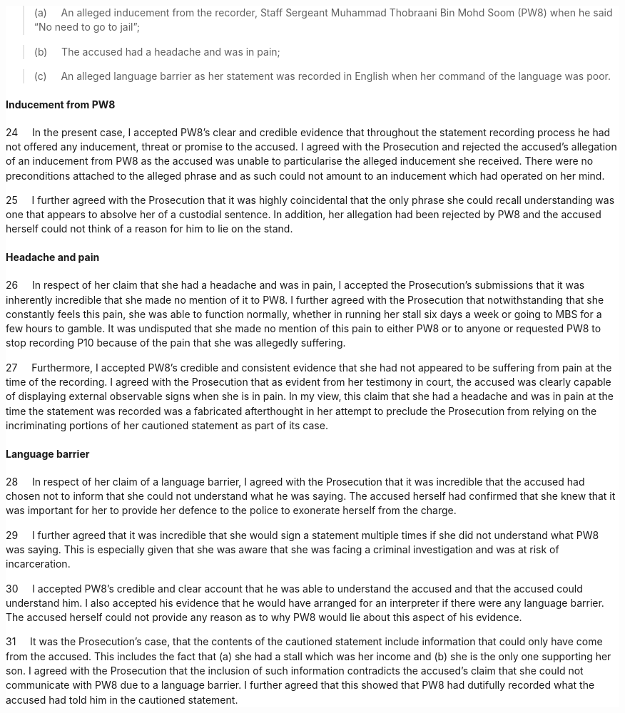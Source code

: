 > (a)     An alleged inducement from the recorder, Staff Sergeant Muhammad Thobraani Bin Mohd Soom (PW8) when he said “No need to go to jail”;

> (b)     The accused had a headache and was in pain;

> (c)     An alleged language barrier as her statement was recorded in English when her command of the language was poor.

#### Inducement from PW8

24     In the present case, I accepted PW8’s clear and credible evidence that throughout the statement recording process he had not offered any inducement, threat or promise to the accused. I agreed with the Prosecution and rejected the accused’s allegation of an inducement from PW8 as the accused was unable to particularise the alleged inducement she received. There were no preconditions attached to the alleged phrase and as such could not amount to an inducement which had operated on her mind.

25     I further agreed with the Prosecution that it was highly coincidental that the only phrase she could recall understanding was one that appears to absolve her of a custodial sentence. In addition, her allegation had been rejected by PW8 and the accused herself could not think of a reason for him to lie on the stand.

#### Headache and pain

26     In respect of her claim that she had a headache and was in pain, I accepted the Prosecution’s submissions that it was inherently incredible that she made no mention of it to PW8. I further agreed with the Prosecution that notwithstanding that she constantly feels this pain, she was able to function normally, whether in running her stall six days a week or going to MBS for a few hours to gamble. It was undisputed that she made no mention of this pain to either PW8 or to anyone or requested PW8 to stop recording P10 because of the pain that she was allegedly suffering.

27     Furthermore, I accepted PW8’s credible and consistent evidence that she had not appeared to be suffering from pain at the time of the recording. I agreed with the Prosecution that as evident from her testimony in court, the accused was clearly capable of displaying external observable signs when she is in pain. In my view, this claim that she had a headache and was in pain at the time the statement was recorded was a fabricated afterthought in her attempt to preclude the Prosecution from relying on the incriminating portions of her cautioned statement as part of its case.

#### Language barrier

28     In respect of her claim of a language barrier, I agreed with the Prosecution that it was incredible that the accused had chosen not to inform that she could not understand what he was saying. The accused herself had confirmed that she knew that it was important for her to provide her defence to the police to exonerate herself from the charge.

29     I further agreed that it was incredible that she would sign a statement multiple times if she did not understand what PW8 was saying. This is especially given that she was aware that she was facing a criminal investigation and was at risk of incarceration.

30     I accepted PW8’s credible and clear account that he was able to understand the accused and that the accused could understand him. I also accepted his evidence that he would have arranged for an interpreter if there were any language barrier. The accused herself could not provide any reason as to why PW8 would lie about this aspect of his evidence.

31     It was the Prosecution’s case, that the contents of the cautioned statement include information that could only have come from the accused. This includes the fact that (a) she had a stall which was her income and (b) she is the only one supporting her son. I agreed with the Prosecution that the inclusion of such information contradicts the accused’s claim that she could not communicate with PW8 due to a language barrier. I further agreed that this showed that PW8 had dutifully recorded what the accused had told him in the cautioned statement.

